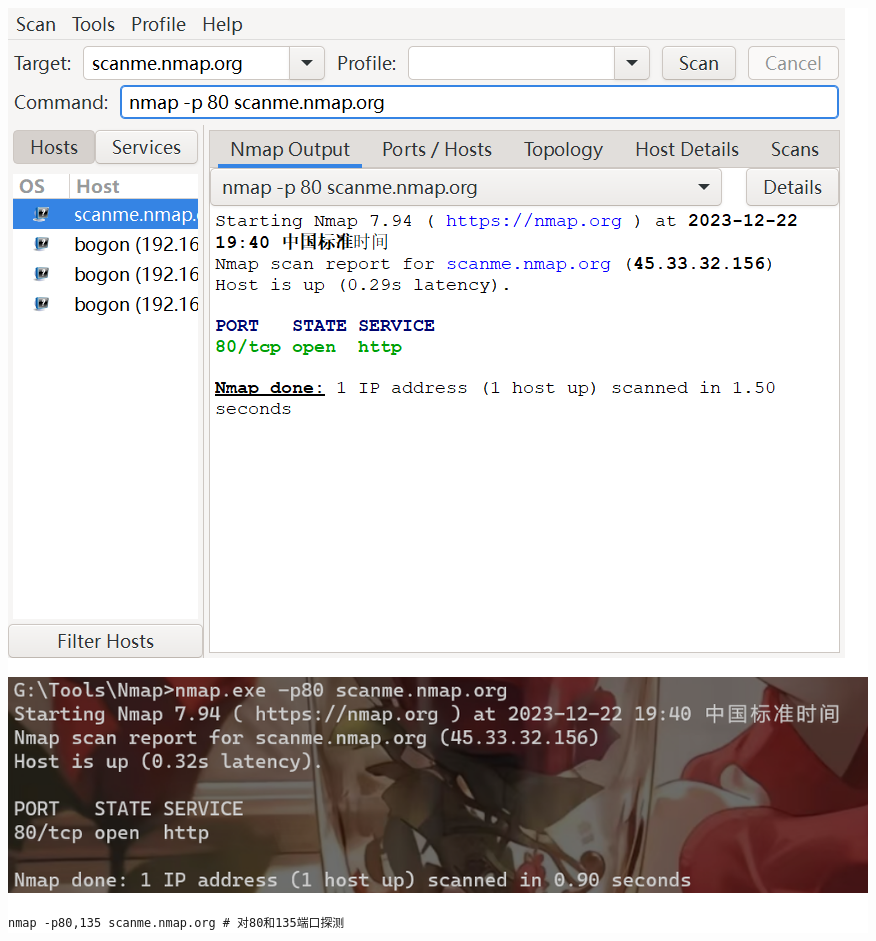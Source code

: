 ![image-20231222194026762](nmap%E4%BD%BF%E7%94%A8%E6%8C%87%E5%8D%97.assets/image-20231222194026762.png)

![image-20231222194038139](nmap%E4%BD%BF%E7%94%A8%E6%8C%87%E5%8D%97.assets/image-20231222194038139.png)

```shell
nmap -p80,135 scanme.nmap.org # 对80和135端口探测 
```
